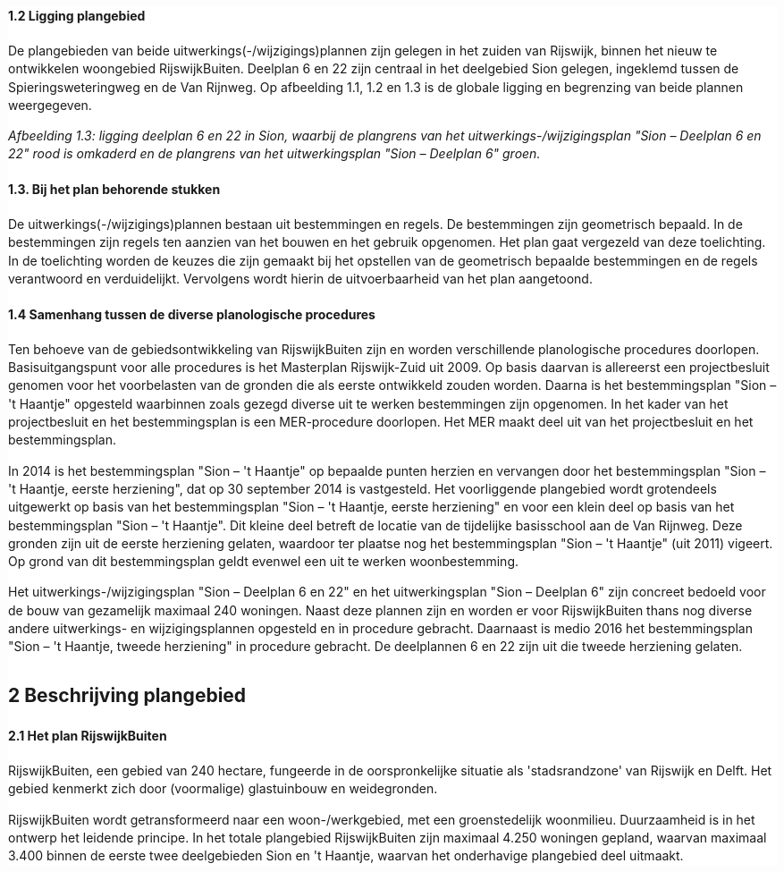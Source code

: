 #### **1.2 Ligging plangebied**

De plangebieden van beide uitwerkings(-/wijzigings)plannen zijn gelegen in het zuiden van Rijswijk, binnen het nieuw te ontwikkelen woongebied RijswijkBuiten. Deelplan 6 en 22 zijn centraal in het deelgebied Sion gelegen, ingeklemd tussen de Spieringsweteringweg en de Van Rijnweg. Op afbeelding 1.1, 1.2 en 1.3 is de globale ligging en begrenzing van beide plannen weergegeven.

*Afbeelding 1.3: ligging deelplan 6 en 22 in Sion, waarbij de plangrens van het uitwerkings-/wijzigingsplan "Sion – Deelplan 6 en 22" rood is omkaderd en de plangrens van het uitwerkingsplan "Sion – Deelplan 6" groen.* 

#### **1.3. Bij het plan behorende stukken**

De uitwerkings(-/wijzigings)plannen bestaan uit bestemmingen en regels. De bestemmingen zijn geometrisch bepaald. In de bestemmingen zijn regels ten aanzien van het bouwen en het gebruik opgenomen. Het plan gaat vergezeld van deze toelichting. In de toelichting worden de keuzes die zijn gemaakt bij het opstellen van de geometrisch bepaalde bestemmingen en de regels verantwoord en verduidelijkt. Vervolgens wordt hierin de uitvoerbaarheid van het plan aangetoond.

#### **1.4 Samenhang tussen de diverse planologische procedures**

Ten behoeve van de gebiedsontwikkeling van RijswijkBuiten zijn en worden verschillende planologische procedures doorlopen. Basisuitgangspunt voor alle procedures is het Masterplan Rijswijk-Zuid uit 2009. Op basis daarvan is allereerst een projectbesluit genomen voor het voorbelasten van de gronden die als eerste ontwikkeld zouden worden. Daarna is het bestemmingsplan "Sion – 't Haantje" opgesteld waarbinnen zoals gezegd diverse uit te werken bestemmingen zijn opgenomen. In het kader van het projectbesluit en het bestemmingsplan is een MER-procedure doorlopen. Het MER maakt deel uit van het projectbesluit en het bestemmingsplan.

In 2014 is het bestemmingsplan "Sion – 't Haantje" op bepaalde punten herzien en vervangen door het bestemmingsplan "Sion – 't Haantje, eerste herziening", dat op 30 september 2014 is vastgesteld. Het voorliggende plangebied wordt grotendeels uitgewerkt op basis van het bestemmingsplan "Sion – 't Haantje, eerste herziening" en voor een klein deel op basis van het bestemmingsplan "Sion – 't Haantje". Dit kleine deel betreft de locatie van de tijdelijke basisschool aan de Van Rijnweg. Deze gronden zijn uit de eerste herziening gelaten, waardoor ter plaatse nog het bestemmingsplan "Sion – 't Haantje" (uit 2011) vigeert. Op grond van dit bestemmingsplan geldt evenwel een uit te werken woonbestemming.

Het uitwerkings-/wijzigingsplan "Sion – Deelplan 6 en 22" en het uitwerkingsplan "Sion – Deelplan 6" zijn concreet bedoeld voor de bouw van gezamelijk maximaal 240 woningen. Naast deze plannen zijn en worden er voor RijswijkBuiten thans nog diverse andere uitwerkings- en wijzigingsplannen opgesteld en in procedure gebracht. Daarnaast is medio 2016 het bestemmingsplan "Sion – 't Haantje, tweede herziening" in procedure gebracht. De deelplannen 6 en 22 zijn uit die tweede herziening gelaten.

## **2 Beschrijving plangebied**

#### **2.1 Het plan RijswijkBuiten**

RijswijkBuiten, een gebied van 240 hectare, fungeerde in de oorspronkelijke situatie als 'stadsrandzone' van Rijswijk en Delft. Het gebied kenmerkt zich door (voormalige) glastuinbouw en weidegronden.

RijswijkBuiten wordt getransformeerd naar een woon-/werkgebied, met een groenstedelijk woonmilieu. Duurzaamheid is in het ontwerp het leidende principe. In het totale plangebied RijswijkBuiten zijn maximaal 4.250 woningen gepland, waarvan maximaal 3.400 binnen de eerste twee deelgebieden Sion en 't Haantje, waarvan het onderhavige plangebied deel uitmaakt.
